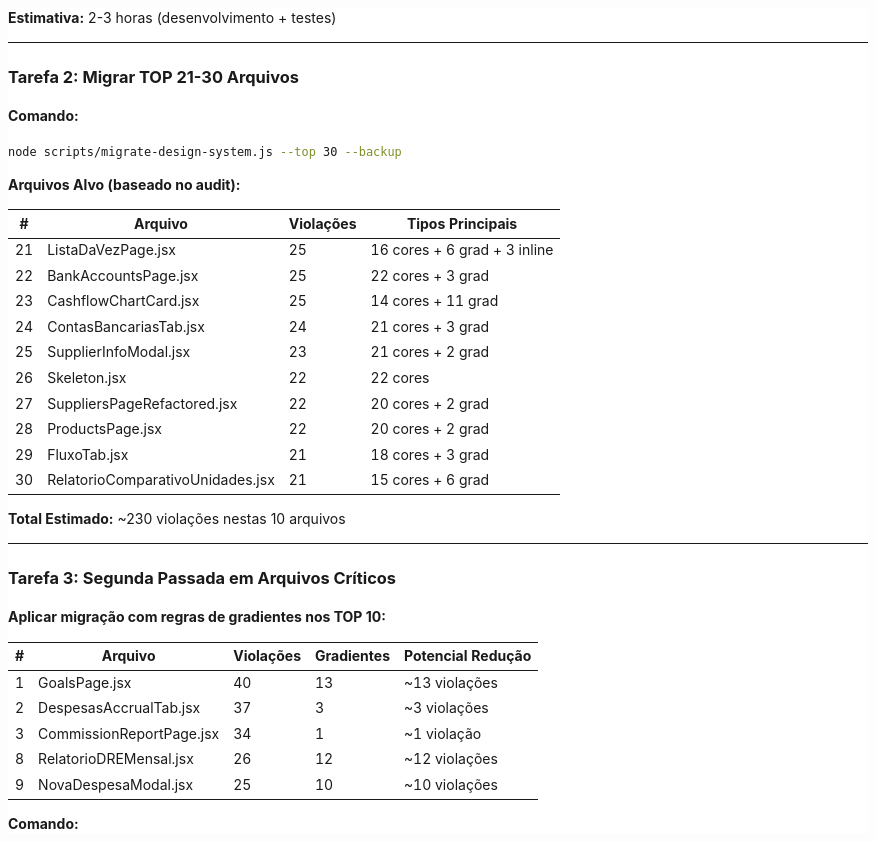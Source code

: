 **Estimativa:** 2-3 horas (desenvolvimento + testes)

---

### Tarefa 2: Migrar TOP 21-30 Arquivos

**Comando:**

```bash
node scripts/migrate-design-system.js --top 30 --backup
```

**Arquivos Alvo (baseado no audit):**

| #   | Arquivo                          | Violações | Tipos Principais             |
| --- | -------------------------------- | --------- | ---------------------------- |
| 21  | ListaDaVezPage.jsx               | 25        | 16 cores + 6 grad + 3 inline |
| 22  | BankAccountsPage.jsx             | 25        | 22 cores + 3 grad            |
| 23  | CashflowChartCard.jsx            | 25        | 14 cores + 11 grad           |
| 24  | ContasBancariasTab.jsx           | 24        | 21 cores + 3 grad            |
| 25  | SupplierInfoModal.jsx            | 23        | 21 cores + 2 grad            |
| 26  | Skeleton.jsx                     | 22        | 22 cores                     |
| 27  | SuppliersPageRefactored.jsx      | 22        | 20 cores + 2 grad            |
| 28  | ProductsPage.jsx                 | 22        | 20 cores + 2 grad            |
| 29  | FluxoTab.jsx                     | 21        | 18 cores + 3 grad            |
| 30  | RelatorioComparativoUnidades.jsx | 21        | 15 cores + 6 grad            |

**Total Estimado:** ~230 violações nestas 10 arquivos

---

### Tarefa 3: Segunda Passada em Arquivos Críticos

**Aplicar migração com regras de gradientes nos TOP 10:**

| #   | Arquivo                  | Violações | Gradientes | Potencial Redução |
| --- | ------------------------ | --------- | ---------- | ----------------- |
| 1   | GoalsPage.jsx            | 40        | 13         | ~13 violações     |
| 2   | DespesasAccrualTab.jsx   | 37        | 3          | ~3 violações      |
| 3   | CommissionReportPage.jsx | 34        | 1          | ~1 violação       |
| 8   | RelatorioDREMensal.jsx   | 26        | 12         | ~12 violações     |
| 9   | NovaDespesaModal.jsx     | 25        | 10         | ~10 violações     |

**Comando:**
